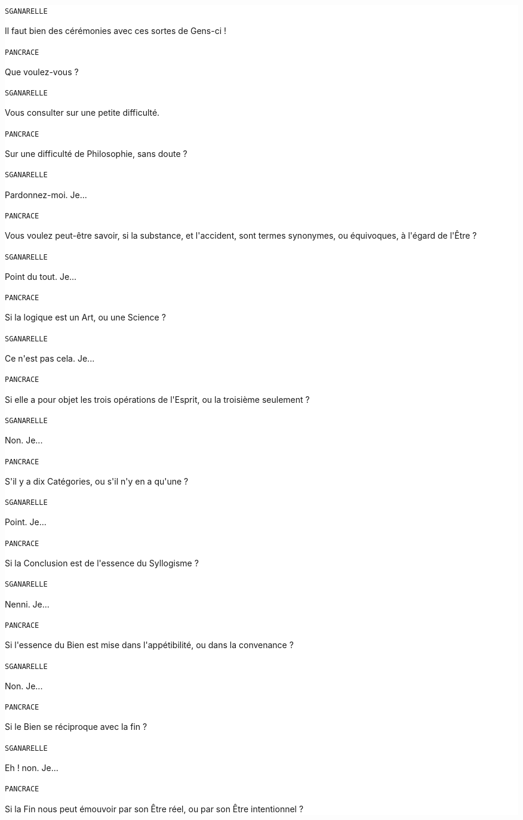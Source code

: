     SGANARELLE
Il faut bien des cérémonies avec ces sortes de Gens-ci !

    PANCRACE
Que voulez-vous ?

    SGANARELLE
Vous consulter sur une petite difficulté.

    PANCRACE
Sur une difficulté de Philosophie, sans doute ?

    SGANARELLE
Pardonnez-moi. Je...

    PANCRACE
Vous voulez peut-être savoir, si la substance, et l'accident, sont termes synonymes, ou équivoques, à l'égard de l'Être ?

    SGANARELLE
Point du tout. Je...

    PANCRACE
Si la logique est un Art, ou une Science ?

    SGANARELLE
Ce n'est pas cela. Je...

    PANCRACE
Si elle a pour objet les trois opérations de l'Esprit, ou la troisième seulement ?

    SGANARELLE
Non. Je...

    PANCRACE
S'il y a dix Catégories, ou s'il n'y en a qu'une ?

    SGANARELLE
Point. Je...

    PANCRACE
Si la Conclusion est de l'essence du Syllogisme ?

    SGANARELLE
Nenni. Je...

    PANCRACE
Si l'essence du Bien est mise dans l'appétibilité, ou dans la convenance ?

    SGANARELLE
Non. Je...

    PANCRACE
Si le Bien se réciproque avec la fin ?

    SGANARELLE
Eh ! non. Je...

    PANCRACE
Si la Fin nous peut émouvoir par son Être réel, ou par son Être intentionnel ?
